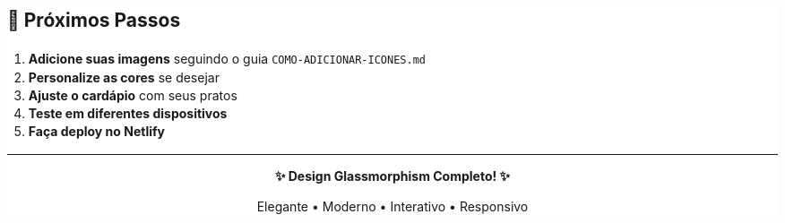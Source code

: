 
## 🎯 Próximos Passos

1. **Adicione suas imagens** seguindo o guia `COMO-ADICIONAR-ICONES.md`
2. **Personalize as cores** se desejar
3. **Ajuste o cardápio** com seus pratos
4. **Teste em diferentes dispositivos**
5. **Faça deploy no Netlify**

---

<div align="center">

**✨ Design Glassmorphism Completo! ✨**

Elegante • Moderno • Interativo • Responsivo

</div>

